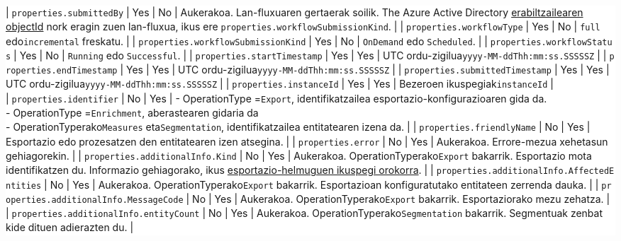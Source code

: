 | `properties.submittedBy`                     | Yes      | No   | Aukerakoa. Lan-fluxuaren gertaerak soilik. The Azure Active Directory [erabiltzailearen objectId](/azure/marketplace/find-tenant-object-id#find-user-object-id) nork eragin zuen lan-fluxua, ikus ere `properties.workflowSubmissionKind`.                                   |
| `properties.workflowType`                    | Yes      | No   | `full` edo`incremental` freskatu.                                                                                                                                                                                                                            |
| `properties.workflowSubmissionKind`          | Yes      | No   | `OnDemand` edo `Scheduled`.                                                                                                                                                                                                                                  |
| `properties.workflowStatus`                  | Yes      | No   | `Running` edo `Successful`.                                                                                                                                                                                                                                 |
| `properties.startTimestamp`                  | Yes      | Yes  | UTC ordu-zigilua`yyyy-MM-ddThh:mm:ss.SSSSSZ`                                                                                                                                                                                                                  |
| `properties.endTimestamp`                    | Yes      | Yes  | UTC ordu-zigilua`yyyy-MM-ddThh:mm:ss.SSSSSZ`                                                                                                                                                                                                                  |
| `properties.submittedTimestamp`              | Yes      | Yes  | UTC ordu-zigilua`yyyy-MM-ddThh:mm:ss.SSSSSZ`                                                                                                                                                                                                                  |
| `properties.instanceId`                      | Yes      | Yes  | Bezeroen ikuspegiak`instanceId`                                                                                                                                                                                                                              |  
| `properties.identifier`                      | No       | Yes  | - OperationType =`Export`, identifikatzailea esportazio-konfigurazioaren gida da. <br> - OperationType =`Enrichment`, aberastearen gidaria da <br> - OperationTyperako`Measures` eta`Segmentation`, identifikatzailea entitatearen izena da. |
| `properties.friendlyName`                    | No       | Yes  | Esportazio edo prozesatzen den entitatearen izen atsegina.                                                                                                                                                                                           |
| `properties.error`                           | No       | Yes  | Aukerakoa. Errore-mezua xehetasun gehiagorekin.                                                                                                                                                                                                                  |
| `properties.additionalInfo.Kind`             | No       | Yes  | Aukerakoa. OperationTyperako`Export` bakarrik. Esportazio mota identifikatzen du. Informazio gehiagorako, ikus [esportazio-helmuguen ikuspegi orokorra](export-destinations.md).                                                                                          |
| `properties.additionalInfo.AffectedEntities` | No       | Yes  | Aukerakoa. OperationTyperako`Export` bakarrik. Esportazioan konfiguratutako entitateen zerrenda dauka.                                                                                                                                                            |
| `properties.additionalInfo.MessageCode`      | No       | Yes  | Aukerakoa. OperationTyperako`Export` bakarrik. Esportaziorako mezu zehatza.                                                                                                                                                                                 |
| `properties.additionalInfo.entityCount`      | No       | Yes  | Aukerakoa. OperationTyperako`Segmentation` bakarrik. Segmentuak zenbat kide dituen adierazten du.                                                                                                                                                    |
